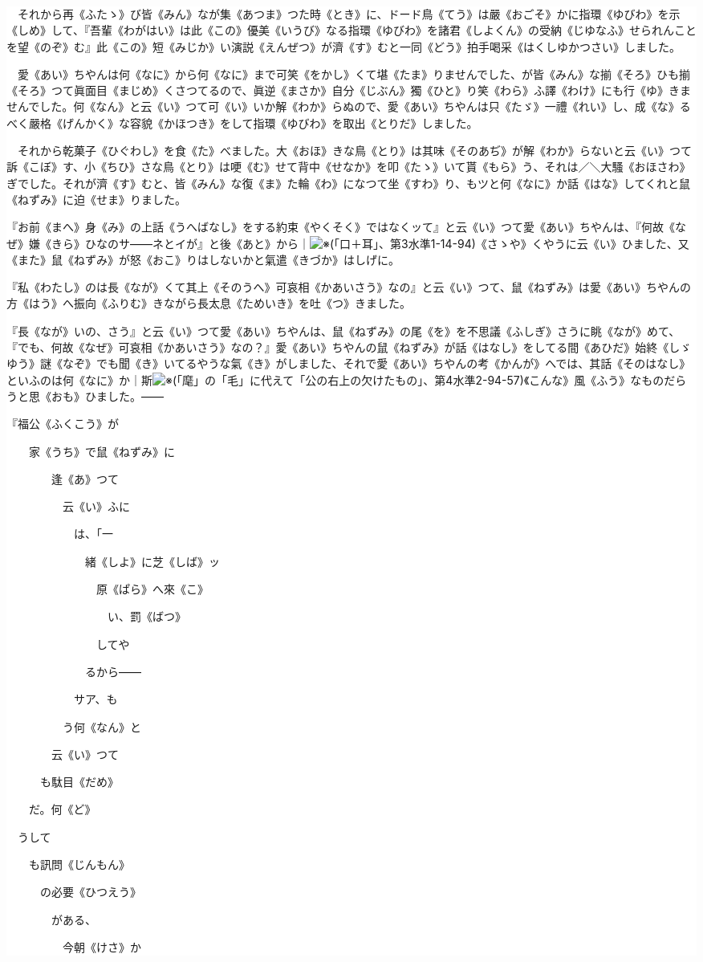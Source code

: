 　それから再《ふたゝ》び皆《みん》なが集《あつま》つた時《とき》に、ドード鳥《てう》は嚴《おごそ》かに指環《ゆびわ》を示《しめ》して、『吾輩《わがはい》は此《この》優美《いうび》なる指環《ゆびわ》を諸君《しよくん》の受納《じゆなふ》せられんことを望《のぞ》む』此《この》短《みじか》い演説《えんぜつ》が濟《す》むと一同《どう》拍手喝采《はくしゆかつさい》しました。

　愛《あい》ちやんは何《なに》から何《なに》まで可笑《をかし》くて堪《たま》りませんでした、が皆《みん》な揃《そろ》ひも揃《そろ》つて眞面目《まじめ》くさつてるので、眞逆《まさか》自分《じぶん》獨《ひと》り笑《わら》ふ譯《わけ》にも行《ゆ》きませんでした。何《なん》と云《い》つて可《い》いか解《わか》らぬので、愛《あい》ちやんは只《たゞ》一禮《れい》し、成《な》るべく嚴格《げんかく》な容貌《かほつき》をして指環《ゆびわ》を取出《とりだ》しました。

　それから乾菓子《ひぐわし》を食《た》べました。大《おほ》きな鳥《とり》は其味《そのあぢ》が解《わか》らないと云《い》つて訴《こぼ》す、小《ちひ》さな鳥《とり》は哽《む》せて背中《せなか》を叩《たゝ》いて貰《もら》う、それは／＼大騷《おほさわ》ぎでした。それが濟《す》むと、皆《みん》な復《ま》た輪《わ》になつて坐《すわ》り、もツと何《なに》か話《はな》してくれと鼠《ねずみ》に迫《せま》りました。

『お前《まへ》身《み》の上話《うへばなし》をする約束《やくそく》ではなくッて』と云《い》つて愛《あい》ちやんは、『何故《なぜ》嫌《きら》ひなのサ――ネとイが』と後《あと》から｜![※(「口＋耳」、第3水準1-14-94)](https://www.aozora.gr.jp/cards/001393/files/../../../gaiji/1-14/1-14-94.png)《さゝや》くやうに云《い》ひました、又《また》鼠《ねずみ》が怒《おこ》りはしないかと氣遣《きづか》はしげに。

『私《わたし》のは長《なが》くて其上《そのうへ》可哀相《かあいさう》なの』と云《い》つて、鼠《ねずみ》は愛《あい》ちやんの方《はう》へ振向《ふりむ》きながら長太息《ためいき》を吐《つ》きました。

『長《なが》いの、さう』と云《い》つて愛《あい》ちやんは、鼠《ねずみ》の尾《を》を不思議《ふしぎ》さうに眺《なが》めて、『でも、何故《なぜ》可哀相《かあいさう》なの？』愛《あい》ちやんの鼠《ねずみ》が話《はなし》をしてる間《あひだ》始終《しゞゆう》謎《なぞ》でも聞《き》いてるやうな氣《き》がしました、それで愛《あい》ちやんの考《かんが》へでは、其話《そのはなし》といふのは何《なに》か｜斯![※(「麾」の「毛」に代えて「公の右上の欠けたもの」、第4水準2-94-57)](https://www.aozora.gr.jp/cards/001393/files/../../../gaiji/2-94/2-94-57.png)《こんな》風《ふう》なものだらうと思《おも》ひました。――



『福公《ふくこう》が

　　家《うち》で鼠《ねずみ》に

　　　　逢《あ》つて

　　　　　云《い》ふに

　　　　　　は、「一

　　　　　　　緒《しよ》に芝《しば》ッ

　　　　　　　　原《ぱら》へ來《こ》

　　　　　　　　　い、罰《ばつ》




　　　　　　　　してや

　　　　　　　るから――

　　　　　　サア、も

　　　　　う何《なん》と

　　　　云《い》つて

　　　も駄目《だめ》

　　だ。何《ど》

　うして

　　も訊問《じんもん》

　　　の必要《ひつえう》

　　　　がある、

　　　　　今朝《けさ》か
